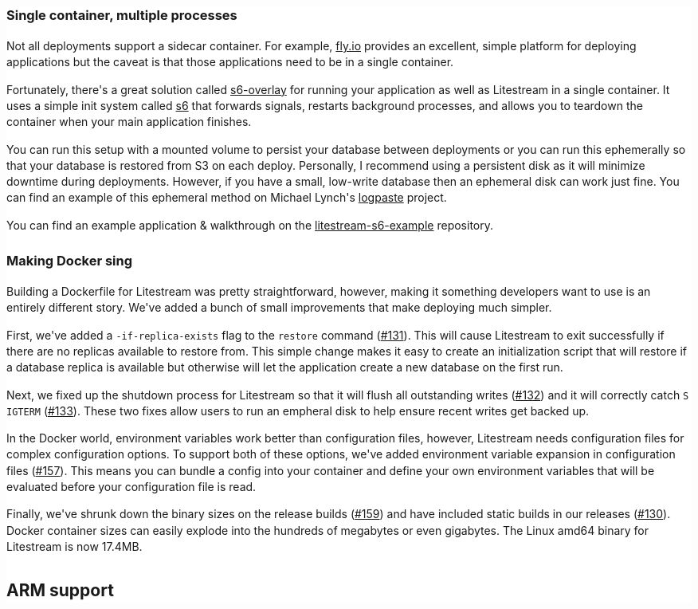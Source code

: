 [litestream-docker]: https://hub.docker.com/r/litestream/litestream/
[sidecar]: /guides/docker/#running-as-a-sidecar
[docker-guide]: /guides/docker/
[#156]: https://github.com/benbjohnson/litestream/pull/156


### Single container, multiple processes

Not all deployments support a sidecar container. For example, [fly.io][]
provides an excellent, simple platform for deploying applications but the caveat
is that those applications need to be in a single container.

Fortunately, there's a great solution called [s6-overlay][] for running your
application as well as Litestream in a single container. It uses a simple init
system called [s6][] that forwards signals, restarts background processes, and
allows you to teardown the container when your main application finishes.

You can run this setup with a mounted volume to persist your database between
deployments or you can run this ephemerally so that your database is restored
from S3 on each deploy. Personally, I recommend using a persistent disk as it
will minimize downtime during deployments. However, if you have a small,
low-write database then an ephemeral disk can work just fine. You can find 
an example of this ephemeral method on Michael Lynch's [logpaste][] project.

You can find an example application & walkthrough on the
[litestream-s6-example][] repository.

[fly.io]: https://fly.io/
[s6]: http://skarnet.org/software/s6/overview.html
[litestream-s6-example]: https://github.com/benbjohnson/litestream-s6-example
[logpaste]: https://github.com/mtlynch/logpaste

### Making Docker sing

Building a Dockerfile for Litestream was pretty straightforward, however, making
it something developers want to use is an entirely different story. We've added
a bunch of small improvements that make deploying much simpler.

First, we've added a `-if-replica-exists` flag to the `restore` command
([#131][]). This will cause Litestream to exit successfully if there are no
replicas available to restore from. This simple change makes it easy to create
an initialization script that will restore if a database replica is available
but otherwise will let the application create a new database on the first run.

Next, we fixed up the shutdown process for Litestream so that it will flush all
outstanding writes ([#132][]) and it will correctly catch `SIGTERM` ([#133][]).
These two fixes allow users to run an empheral disk to help ensure recent writes
get backed up.

In the Docker world, environment variables work better than configuration files,
however, Litestream needs configuration files for complex configuration options.
To support both of these options, we've added environment variable expansion in
configuration files ([#157][]). This means you can bundle a config into your
container and define your own environment variables that will be evaluated
before your configuration file is read.

Finally, we've shrunk down the binary sizes on the release builds ([#159][]) and
have included static builds in our releases ([#130][]). Docker container sizes
can easily explode into the hundreds of megabytes or even gigabytes. The Linux
amd64 binary for Litestream is now 17.4MB.

[#130]: https://github.com/benbjohnson/litestream/pull/130
[#131]: https://github.com/benbjohnson/litestream/pull/131
[#132]: https://github.com/benbjohnson/litestream/pull/132
[#133]: https://github.com/benbjohnson/litestream/pull/133
[#157]: https://github.com/benbjohnson/litestream/pull/157
[#159]: https://github.com/benbjohnson/litestream/pull/159


## ARM support


[Dockerfile]: https://github.com/benbjohnson/litestream-s6-example/blob/main/Dockerfile
[s6-overlay]: https://github.com/just-containers/s6-overlay
[rpi]: https://www.raspberrypi.org/products/raspberry-pi-zero/
[graviton]: https://aws.amazon.com/ec2/graviton/
[#148]: https://github.com/benbjohnson/litestream/pull/148
[#151]: https://github.com/benbjohnson/litestream/pull/151
[#175]: https://github.com/benbjohnson/litestream/pull/175
[GPLv3]: https://www.gnu.org/licenses/gpl-3.0.en.html
[MIT]: https://opensource.org/licenses/MIT
[APLv2]: https://www.apache.org/licenses/LICENSE-2.0
[#168]: https://github.com/benbjohnson/litestream/pull/168
[#162]: https://github.com/benbjohnson/litestream/pull/162
[#163]: https://github.com/benbjohnson/litestream/pull/163
[#164]: https://github.com/benbjohnson/litestream/pull/164
[#165]: https://github.com/benbjohnson/litestream/pull/165
[#166]: https://github.com/benbjohnson/litestream/pull/166
[#167]: https://github.com/benbjohnson/litestream/pull/167
[#104]: https://github.com/benbjohnson/litestream/pull/104
[#108]: https://github.com/benbjohnson/litestream/pull/108
[#170]: https://github.com/benbjohnson/litestream/pull/170
[gh]: https://github.com/benbjohnson/litestream
[#141]: https://github.com/benbjohnson/litestream/pull/141
[#154]: https://github.com/benbjohnson/litestream/pull/154
[#158]: https://github.com/benbjohnson/litestream/pull/158
[#161]: https://github.com/benbjohnson/litestream/pull/161
[#169]: https://github.com/benbjohnson/litestream/pull/169
[#135]: https://github.com/benbjohnson/litestream/pull/135
[#134]: https://github.com/benbjohnson/litestream/pull/134
[#69]: https://github.com/benbjohnson/litestream/pull/69
[#140]: https://github.com/benbjohnson/litestream/pull/140
[v0.3.5]: https://github.com/benbjohnson/litestream/milestone/6
[replica]: https://github.com/benbjohnson/litestream/issues/8
[slack]: https://join.slack.com/t/litestream/shared_invite/zt-n0j4s3ci-lx1JziR3bV6L2NMF723H3Q
[calendly]: https://calendly.com/benbjohnson/litestream
[twitter]: https://twitter.com/litestreamio